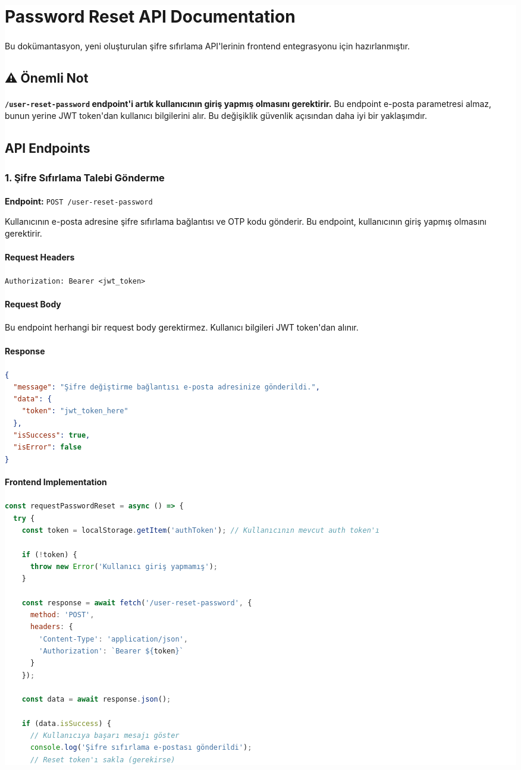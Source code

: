 # Password Reset API Documentation

Bu dokümantasyon, yeni oluşturulan şifre sıfırlama API'lerinin frontend entegrasyonu için hazırlanmıştır.

## ⚠️ Önemli Not

**`/user-reset-password` endpoint'i artık kullanıcının giriş yapmış olmasını gerektirir.** Bu endpoint e-posta parametresi almaz, bunun yerine JWT token'dan kullanıcı bilgilerini alır. Bu değişiklik güvenlik açısından daha iyi bir yaklaşımdır.

## API Endpoints

### 1. Şifre Sıfırlama Talebi Gönderme
**Endpoint:** `POST /user-reset-password`

Kullanıcının e-posta adresine şifre sıfırlama bağlantısı ve OTP kodu gönderir. Bu endpoint, kullanıcının giriş yapmış olmasını gerektirir.

#### Request Headers
```
Authorization: Bearer <jwt_token>
```

#### Request Body
Bu endpoint herhangi bir request body gerektirmez. Kullanıcı bilgileri JWT token'dan alınır.

#### Response
```json
{
  "message": "Şifre değiştirme bağlantısı e-posta adresinize gönderildi.",
  "data": {
    "token": "jwt_token_here"
  },
  "isSuccess": true,
  "isError": false
}
```

#### Frontend Implementation
```javascript
const requestPasswordReset = async () => {
  try {
    const token = localStorage.getItem('authToken'); // Kullanıcının mevcut auth token'ı
    
    if (!token) {
      throw new Error('Kullanıcı giriş yapmamış');
    }
    
    const response = await fetch('/user-reset-password', {
      method: 'POST',
      headers: {
        'Content-Type': 'application/json',
        'Authorization': `Bearer ${token}`
      }
    });
    
    const data = await response.json();
    
    if (data.isSuccess) {
      // Kullanıcıya başarı mesajı göster
      console.log('Şifre sıfırlama e-postası gönderildi');
      // Reset token'ı sakla (gerekirse)
```